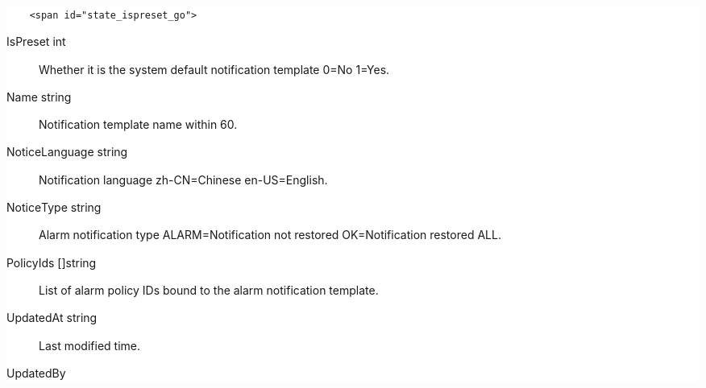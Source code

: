         <span id="state_ispreset_go">
<a data-swiftype-name="resource-property" data-swiftype-type="text" href="#state_ispreset_go" style="color: inherit; text-decoration: inherit;">Is<wbr>Preset</a>
</span>
        <span class="property-indicator"></span>
        <span class="property-type">int</span>
    </dt>
    <dd><p>Whether it is the system default notification template 0=No 1=Yes.</p>
</dd><dt class="property-optional"
            title="Optional">
        <span id="state_name_go">
<a data-swiftype-name="resource-property" data-swiftype-type="text" href="#state_name_go" style="color: inherit; text-decoration: inherit;">Name</a>
</span>
        <span class="property-indicator"></span>
        <span class="property-type">string</span>
    </dt>
    <dd><p>Notification template name within 60.</p>
</dd><dt class="property-optional"
            title="Optional">
        <span id="state_noticelanguage_go">
<a data-swiftype-name="resource-property" data-swiftype-type="text" href="#state_noticelanguage_go" style="color: inherit; text-decoration: inherit;">Notice<wbr>Language</a>
</span>
        <span class="property-indicator"></span>
        <span class="property-type">string</span>
    </dt>
    <dd><p>Notification language zh-CN=Chinese en-US=English.</p>
</dd><dt class="property-optional"
            title="Optional">
        <span id="state_noticetype_go">
<a data-swiftype-name="resource-property" data-swiftype-type="text" href="#state_noticetype_go" style="color: inherit; text-decoration: inherit;">Notice<wbr>Type</a>
</span>
        <span class="property-indicator"></span>
        <span class="property-type">string</span>
    </dt>
    <dd><p>Alarm notification type ALARM=Notification not restored OK=Notification restored ALL.</p>
</dd><dt class="property-optional"
            title="Optional">
        <span id="state_policyids_go">
<a data-swiftype-name="resource-property" data-swiftype-type="text" href="#state_policyids_go" style="color: inherit; text-decoration: inherit;">Policy<wbr>Ids</a>
</span>
        <span class="property-indicator"></span>
        <span class="property-type">[]string</span>
    </dt>
    <dd><p>List of alarm policy IDs bound to the alarm notification template.</p>
</dd><dt class="property-optional"
            title="Optional">
        <span id="state_updatedat_go">
<a data-swiftype-name="resource-property" data-swiftype-type="text" href="#state_updatedat_go" style="color: inherit; text-decoration: inherit;">Updated<wbr>At</a>
</span>
        <span class="property-indicator"></span>
        <span class="property-type">string</span>
    </dt>
    <dd><p>Last modified time.</p>
</dd><dt class="property-optional"
            title="Optional">
        <span id="state_updatedby_go">
<a data-swiftype-name="resource-property" data-swiftype-type="text" href="#state_updatedby_go" style="color: inherit; text-decoration: inherit;">Updated<wbr>By</a>
</span>